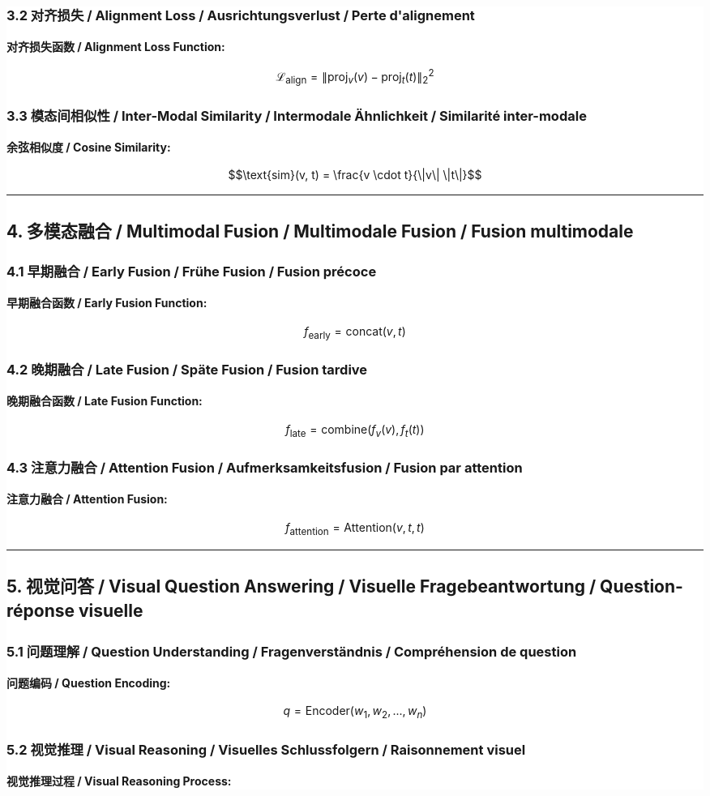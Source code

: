 ### 3.2 对齐损失 / Alignment Loss / Ausrichtungsverlust / Perte d'alignement

**对齐损失函数 / Alignment Loss Function:**

$$\mathcal{L}_{\text{align}} = \|\text{proj}_v(v) - \text{proj}_t(t)\|_2^2$$

### 3.3 模态间相似性 / Inter-Modal Similarity / Intermodale Ähnlichkeit / Similarité inter-modale

**余弦相似度 / Cosine Similarity:**

$$\text{sim}(v, t) = \frac{v \cdot t}{\|v\| \|t\|}$$

---

## 4. 多模态融合 / Multimodal Fusion / Multimodale Fusion / Fusion multimodale

### 4.1 早期融合 / Early Fusion / Frühe Fusion / Fusion précoce

**早期融合函数 / Early Fusion Function:**

$$f_{\text{early}} = \text{concat}(v, t)$$

### 4.2 晚期融合 / Late Fusion / Späte Fusion / Fusion tardive

**晚期融合函数 / Late Fusion Function:**

$$f_{\text{late}} = \text{combine}(f_v(v), f_t(t))$$

### 4.3 注意力融合 / Attention Fusion / Aufmerksamkeitsfusion / Fusion par attention

**注意力融合 / Attention Fusion:**

$$f_{\text{attention}} = \text{Attention}(v, t, t)$$

---

## 5. 视觉问答 / Visual Question Answering / Visuelle Fragebeantwortung / Question-réponse visuelle

### 5.1 问题理解 / Question Understanding / Fragenverständnis / Compréhension de question

**问题编码 / Question Encoding:**

$$q = \text{Encoder}(w_1, w_2, ..., w_n)$$

### 5.2 视觉推理 / Visual Reasoning / Visuelles Schlussfolgern / Raisonnement visuel

**视觉推理过程 / Visual Reasoning Process:**
